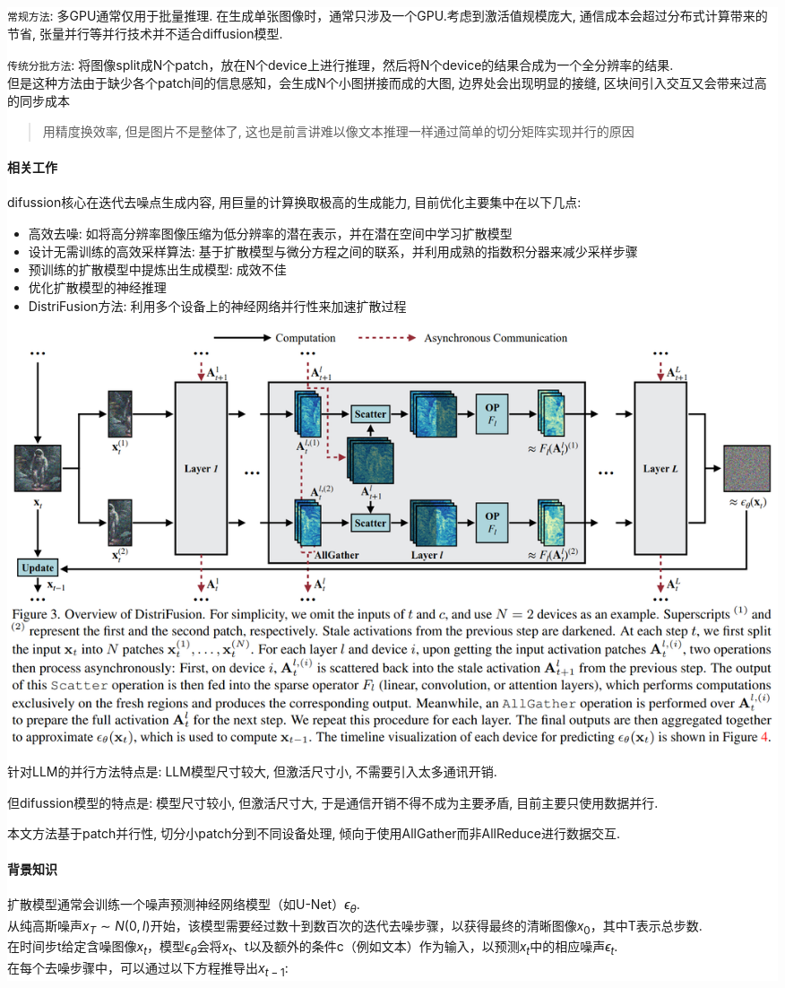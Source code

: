 `常规方法`: 多GPU通常仅用于批量推理. 在生成单张图像时，通常只涉及一个GPU.考虑到激活值规模庞大, 通信成本会超过分布式计算带来的节省, 张量并行等并行技术并不适合diffusion模型.

`传统分批方法`: 将图像split成N个patch，放在N个device上进行推理，然后将N个device的结果合成为一个全分辨率的结果.  
但是这种方法由于缺少各个patch间的信息感知，会生成N个小图拼接而成的大图, 边界处会出现明显的接缝, 区块间引入交互又会带来过高的同步成本  

> 用精度换效率, 但是图片不是整体了, 这也是前言讲难以像文本推理一样通过简单的切分矩阵实现并行的原因

#### 相关工作

difussion核心在迭代去噪点生成内容, 用巨量的计算换取极高的生成能力, 目前优化主要集中在以下几点:  

* 高效去噪: 如将高分辨率图像压缩为低分辨率的潜在表示，并在潜在空间中学习扩散模型
* 设计无需训练的高效采样算法: 基于扩散模型与微分方程之间的联系，并利用成熟的指数积分器来减少采样步骤
* 预训练的扩散模型中提炼出生成模型: 成效不佳
* 优化扩散模型的神经推理
* DistriFusion方法: 利用多个设备上的神经网络并行性来加速扩散过程

![alt text](../.vuepress/public/img/DF2.png)  

针对LLM的并行方法特点是: LLM模型尺寸较大, 但激活尺寸小, 不需要引入太多通讯开销.  

但difussion模型的特点是: 模型尺寸较小, 但激活尺寸大, 于是通信开销不得不成为主要矛盾, 目前主要只使用数据并行.  

本文方法基于patch并行性, 切分小patch分到不同设备处理, 倾向于使用AllGather而非AllReduce进行数据交互.  

#### 背景知识

扩散模型通常会训练一个噪声预测神经网络模型（如U-Net）$ϵ_{θ}$.  
从纯高斯噪声$x_{T} ∼ N(0, I)$开始，该模型需要经过数十到数百次的迭代去噪步骤，以获得最终的清晰图像$x_{0}$，其中T表示总步数.  
在时间步t给定含噪图像$x_{t}$，模型$ϵ_{θ}$会将$x_{t}$、t以及额外的条件c（例如文本）作为输入，以预测$x_{t}$中的相应噪声$ϵ_{t}$.  
在每个去噪步骤中，可以通过以下方程推导出$x_{t-1}$:  
